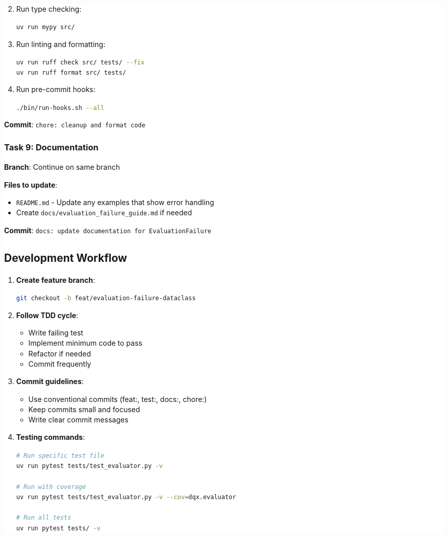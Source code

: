 2. Run type checking:
   ```bash
   uv run mypy src/
   ```

3. Run linting and formatting:
   ```bash
   uv run ruff check src/ tests/ --fix
   uv run ruff format src/ tests/
   ```

4. Run pre-commit hooks:
   ```bash
   ./bin/run-hooks.sh --all
   ```

**Commit**: `chore: cleanup and format code`

### Task 9: Documentation

**Branch**: Continue on same branch

**Files to update**:
- `README.md` - Update any examples that show error handling
- Create `docs/evaluation_failure_guide.md` if needed

**Commit**: `docs: update documentation for EvaluationFailure`

## Development Workflow

1. **Create feature branch**:
   ```bash
   git checkout -b feat/evaluation-failure-dataclass
   ```

2. **Follow TDD cycle**:
   - Write failing test
   - Implement minimum code to pass
   - Refactor if needed
   - Commit frequently

3. **Commit guidelines**:
   - Use conventional commits (feat:, test:, docs:, chore:)
   - Keep commits small and focused
   - Write clear commit messages

4. **Testing commands**:
   ```bash
   # Run specific test file
   uv run pytest tests/test_evaluator.py -v

   # Run with coverage
   uv run pytest tests/test_evaluator.py -v --cov=dqx.evaluator

   # Run all tests
   uv run pytest tests/ -v
   ```
